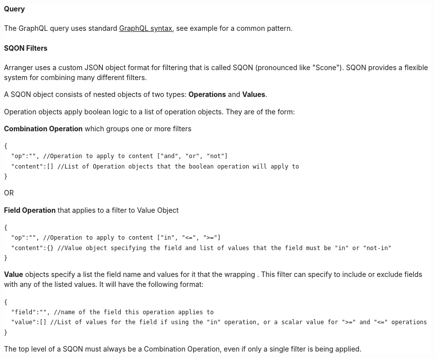```
```

#### Query

The GraphQL query uses standard [GraphQL syntax](https://graphql.org/learn/queries/), see example for a common pattern.

#### SQON Filters

Arranger uses a custom JSON object format for filtering that is called SQON (pronounced like "Scone"). SQON provides a flexible system for combining many different filters.

A SQON object consists of nested objects of two types: **Operations** and **Values**.

Operation objects apply boolean logic to a list of operation objects. They are of the form:

**Combination Operation** which groups one or more filters

```
{
  "op":"", //Operation to apply to content ["and", "or", "not"]
  "content":[] //List of Operation objects that the boolean operation will apply to
}
```

OR

**Field Operation** that applies to a filter to Value Object

```
{
  "op":"", //Operation to apply to content ["in", "<=", ">="]
  "content":{} //Value object specifying the field and list of values that the field must be "in" or "not-in"
}
```

**Value** objects specify a list the field name and values for it that the wrapping . This filter can specify to include or exclude fields with any of the listed values. It will have the following format:

```
{
  "field":"", //name of the field this operation applies to
  "value":[] //List of values for the field if using the "in" operation, or a scalar value for ">=" and "<=" operations
}
```

The top level of a SQON must always be a Combination Operation, even if only a single filter is being applied.